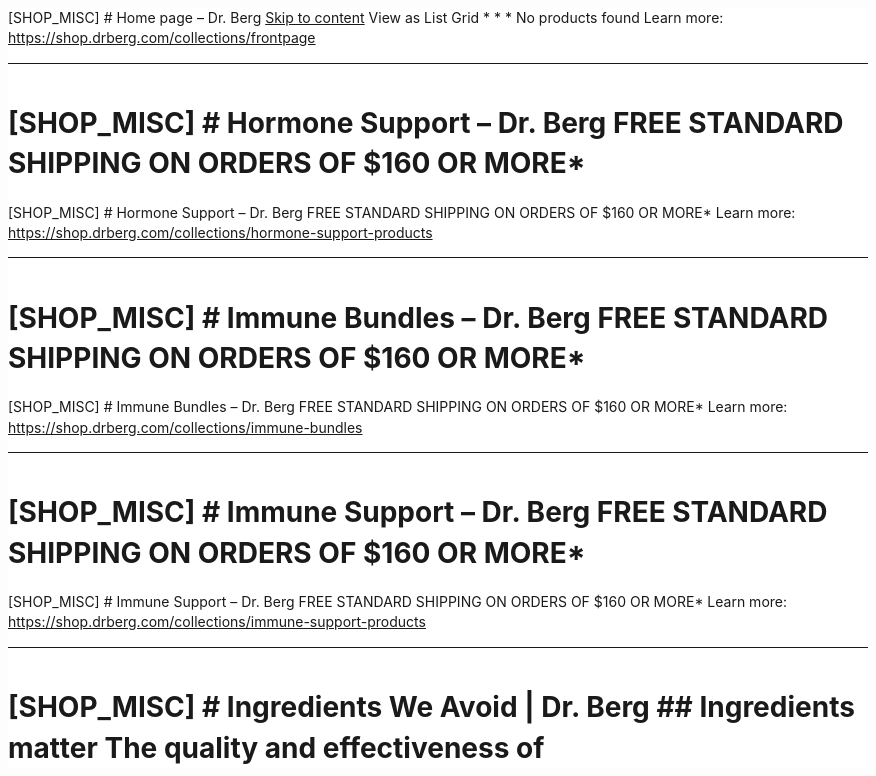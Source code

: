 [SHOP_MISC] # Home page – Dr. Berg [Skip to content](#main-content) View as List Grid * * * No products found
Learn more: https://shop.drberg.com/collections/frontpage


---

# [SHOP_MISC] # Hormone Support – Dr. Berg FREE STANDARD SHIPPING ON ORDERS OF $160 OR MORE\*

[SHOP_MISC] # Hormone Support – Dr. Berg FREE STANDARD SHIPPING ON ORDERS OF $160 OR MORE\*
Learn more: https://shop.drberg.com/collections/hormone-support-products


---

# [SHOP_MISC] # Immune Bundles – Dr. Berg FREE STANDARD SHIPPING ON ORDERS OF $160 OR MORE\*

[SHOP_MISC] # Immune Bundles – Dr. Berg FREE STANDARD SHIPPING ON ORDERS OF $160 OR MORE\*
Learn more: https://shop.drberg.com/collections/immune-bundles


---

# [SHOP_MISC] # Immune Support – Dr. Berg FREE STANDARD SHIPPING ON ORDERS OF $160 OR MORE\*

[SHOP_MISC] # Immune Support – Dr. Berg FREE STANDARD SHIPPING ON ORDERS OF $160 OR MORE\*
Learn more: https://shop.drberg.com/collections/immune-support-products


---

# [SHOP_MISC] # Ingredients We Avoid | Dr. Berg ## Ingredients matter The quality and effectiveness of
